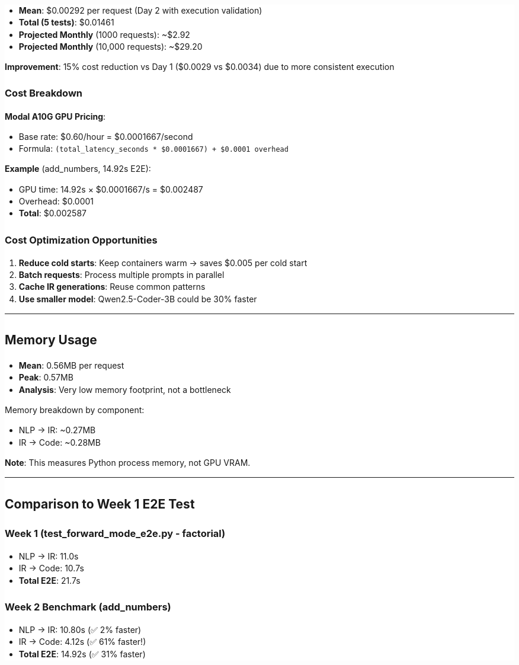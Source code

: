 - **Mean**: $0.00292 per request (Day 2 with execution validation)
- **Total (5 tests)**: $0.01461
- **Projected Monthly** (1000 requests): ~$2.92
- **Projected Monthly** (10,000 requests): ~$29.20

**Improvement**: 15% cost reduction vs Day 1 ($0.0029 vs $0.0034) due to more consistent execution

### Cost Breakdown

**Modal A10G GPU Pricing**:
- Base rate: $0.60/hour = $0.0001667/second
- Formula: `(total_latency_seconds * $0.0001667) + $0.0001 overhead`

**Example** (add_numbers, 14.92s E2E):
- GPU time: 14.92s × $0.0001667/s = $0.002487
- Overhead: $0.0001
- **Total**: $0.002587

### Cost Optimization Opportunities

1. **Reduce cold starts**: Keep containers warm → saves $0.005 per cold start
2. **Batch requests**: Process multiple prompts in parallel
3. **Cache IR generations**: Reuse common patterns
4. **Use smaller model**: Qwen2.5-Coder-3B could be 30% faster

---

## Memory Usage

- **Mean**: 0.56MB per request
- **Peak**: 0.57MB
- **Analysis**: Very low memory footprint, not a bottleneck

Memory breakdown by component:
- NLP → IR: ~0.27MB
- IR → Code: ~0.28MB

**Note**: This measures Python process memory, not GPU VRAM.

---

## Comparison to Week 1 E2E Test

### Week 1 (test_forward_mode_e2e.py - factorial)

- NLP → IR: 11.0s
- IR → Code: 10.7s
- **Total E2E**: 21.7s

### Week 2 Benchmark (add_numbers)

- NLP → IR: 10.80s (✅ 2% faster)
- IR → Code: 4.12s (✅ 61% faster!)
- **Total E2E**: 14.92s (✅ 31% faster)
